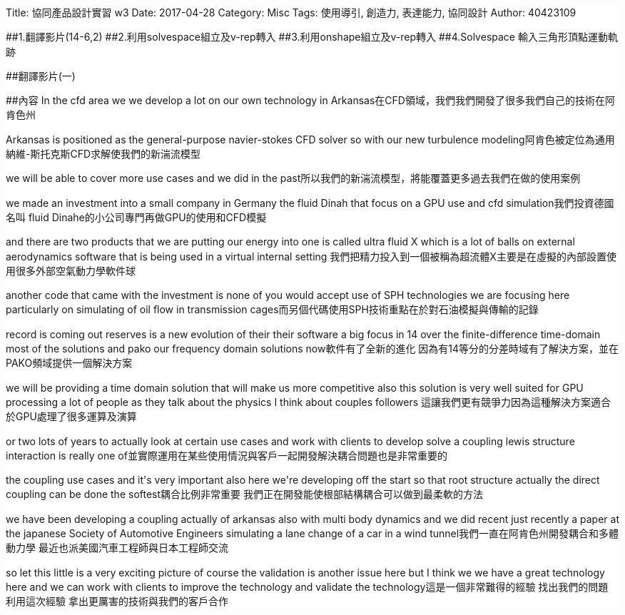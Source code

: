 Title: 協同產品設計實習 w3
Date: 2017-04-28
Category: Misc
Tags: 使用導引, 創造力, 表達能力, 協同設計
Author: 40423109




##1.翻譯影片(14-6,2)
##2.利用solvespace組立及v-rep轉入
##3.利用onshape組立及v-rep轉入
##4.Solvespace 輸入三角形頂點運動軌跡

##翻譯影片(一)

<iframe width="560" height="315" src="https://www.youtube.com/embed/yTq3VYZTw2U" frameborder="0" allowfullscreen></iframe>

##內容
In the cfd area we we develop a lot on our own technology in Arkansas在CFD領域，我們我們開發了很多我們自己的技術在阿肯色州

Arkansas is positioned as the general-purpose navier-stokes CFD solver so with our new turbulence modeling阿肯色被定位為通用納維-斯托克斯CFD求解使我們的新湍流模型

we will be able to cover more use cases and we did in the past所以我們的新湍流模型，將能覆蓋更多過去我們在做的使用案例

we made an investment into a small company in Germany the fluid Dinah that focus on a GPU use and cfd simulation我們投資德國名叫 fluid Dinahe的小公司專門再做GPU的使用和CFD模擬

and there are two products that we are putting our energy into one is called ultra fluid X which is a lot of balls on external aerodynamics software that is being used in a virtual internal setting 我們把精力投入到一個被稱為超流體X主要是在虛擬的內部設置使用很多外部空氣動力學軟件球

another code that came with the investment is none of you would accept use of SPH technologies we are focusing here particularly on simulating of oil flow in transmission cages而另個代碼使用SPH技術重點在於對石油模擬與傳輸的記錄

record is coming out reserves is a new evolution of their their software a big focus in 14 over the finite-difference time-domain most of the solutions and pako our frequency domain solutions now軟件有了全新的進化 因為有14等分的分差時域有了解決方案，並在PAKO頻域提供一個解決方案

we will be providing a time domain solution that will make us more competitive also this solution is very well suited for GPU processing a lot of people as they talk about the physics I think about couples followers 這讓我們更有競爭力因為這種解決方案適合於GPU處理了很多運算及演算

or two lots of years to actually look at certain use cases and work with clients to develop solve a coupling lewis structure interaction is really one of並實際運用在某些使用情況與客戶一起開發解決耦合問題也是非常重要的

the coupling use cases and it's very important also here we're developing off the start so that root structure actually the direct coupling can be done the softest耦合比例非常重要 我們正在開發能使根部結構耦合可以做到最柔軟的方法

we have been developing a coupling actually of arkansas also with multi body dynamics and we did recent just recently a paper at the japanese Society of Automotive Engineers simulating a lane change of a car in a wind tunnel我們一直在阿肯色州開發耦合和多體動力學 最近也派美國汽車工程師與日本工程師交流

so let this little is a very exciting picture of course the validation is another issue here but I think we we have a great technology here and we can work with clients to improve the technology and validate the technology這是一個非常難得的經驗 找出我們的問題 利用這次經驗 拿出更厲害的技術與我們的客戶合作

